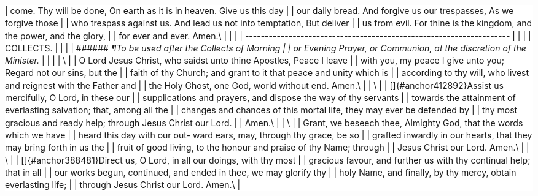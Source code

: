 | come. Thy will be done, On earth as it is in heaven. Give us this day |
| our daily bread. And forgive us our trespasses, As we forgive those   |
| who trespass against us. And lead us not into temptation, But deliver |
| us from evil. For thine is the kingdom, and the power, and the glory, |
| for ever and ever. Amen.\                                             |
|                                                                       |
| -------------------------------------------------------------------   |
|                                                                       |
| COLLECTS.                                                             |
|                                                                       |
| ###### *¶To be used after the Collects of Morning                     |
|  or Evening Prayer, or Communion, at the discretion of the Minister.* |
|                                                                       |
| \                                                                     |
| O Lord Jesus Christ, who saidst unto thine Apostles, Peace I leave    |
| with you, my peace I give unto you; Regard not our sins, but the      |
| faith of thy Church; and grant to it that peace and unity which is    |
| according to thy will, who livest and reignest with the Father and    |
| the Holy Ghost, one God, world without end. Amen.\                    |
| \                                                                     |
| []{#anchor412892}Assist us mercifully, O Lord, in these our           |
| supplications and prayers, and dispose the way of thy servants        |
| towards the attainment of everlasting salvation; that, among all the  |
| changes and chances of this mortal life, they may ever be defended by |
| thy most gracious and ready help; through Jesus Christ our Lord.      |
| Amen.\                                                                |
| \                                                                     |
| Grant, we beseech thee, Almighty God, that the words which we have    |
| heard this day with our out- ward ears, may, through thy grace, be so |
| grafted inwardly in our hearts, that they may bring forth in us the   |
| fruit of good living, to the honour and praise of thy Name; through   |
| Jesus Christ our Lord. Amen.\                                         |
| \                                                                     |
| []{#anchor388481}Direct us, O Lord, in all our doings, with thy most  |
| gracious favour, and further us with thy continual help; that in all  |
| our works begun, continued, and ended in thee, we may glorify thy     |
| holy Name, and finally, by thy mercy, obtain everlasting life;        |
| through Jesus Christ our Lord. Amen.\                                 |